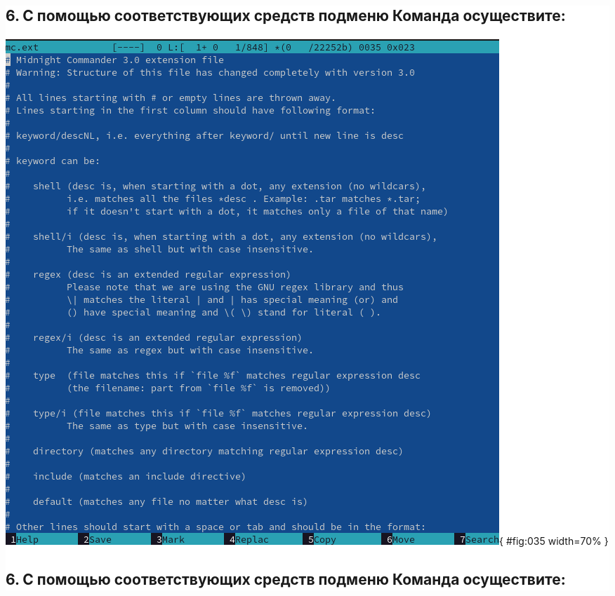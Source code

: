 ## 6. С помощью соответствующих средств подменю Команда осуществите:

![рис. 35](image/Screenshot_39.png){ #fig:035 width=70% }

## 6. С помощью соответствующих средств подменю Команда осуществите:
